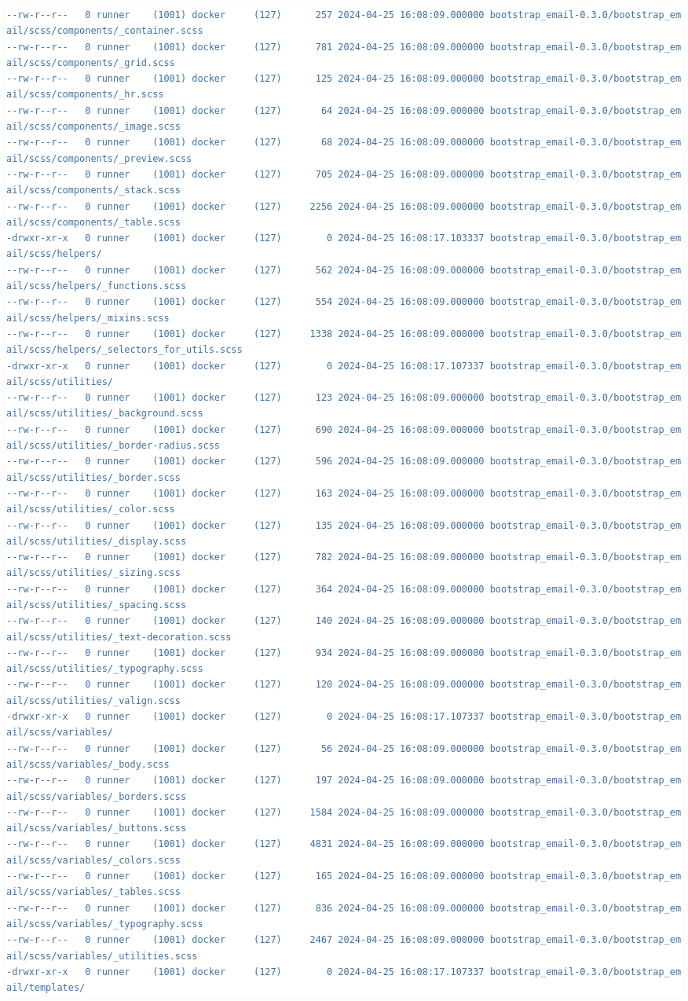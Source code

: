 ```diff
--rw-r--r--   0 runner    (1001) docker     (127)      257 2024-04-25 16:08:09.000000 bootstrap_email-0.3.0/bootstrap_email/scss/components/_container.scss
--rw-r--r--   0 runner    (1001) docker     (127)      781 2024-04-25 16:08:09.000000 bootstrap_email-0.3.0/bootstrap_email/scss/components/_grid.scss
--rw-r--r--   0 runner    (1001) docker     (127)      125 2024-04-25 16:08:09.000000 bootstrap_email-0.3.0/bootstrap_email/scss/components/_hr.scss
--rw-r--r--   0 runner    (1001) docker     (127)       64 2024-04-25 16:08:09.000000 bootstrap_email-0.3.0/bootstrap_email/scss/components/_image.scss
--rw-r--r--   0 runner    (1001) docker     (127)       68 2024-04-25 16:08:09.000000 bootstrap_email-0.3.0/bootstrap_email/scss/components/_preview.scss
--rw-r--r--   0 runner    (1001) docker     (127)      705 2024-04-25 16:08:09.000000 bootstrap_email-0.3.0/bootstrap_email/scss/components/_stack.scss
--rw-r--r--   0 runner    (1001) docker     (127)     2256 2024-04-25 16:08:09.000000 bootstrap_email-0.3.0/bootstrap_email/scss/components/_table.scss
-drwxr-xr-x   0 runner    (1001) docker     (127)        0 2024-04-25 16:08:17.103337 bootstrap_email-0.3.0/bootstrap_email/scss/helpers/
--rw-r--r--   0 runner    (1001) docker     (127)      562 2024-04-25 16:08:09.000000 bootstrap_email-0.3.0/bootstrap_email/scss/helpers/_functions.scss
--rw-r--r--   0 runner    (1001) docker     (127)      554 2024-04-25 16:08:09.000000 bootstrap_email-0.3.0/bootstrap_email/scss/helpers/_mixins.scss
--rw-r--r--   0 runner    (1001) docker     (127)     1338 2024-04-25 16:08:09.000000 bootstrap_email-0.3.0/bootstrap_email/scss/helpers/_selectors_for_utils.scss
-drwxr-xr-x   0 runner    (1001) docker     (127)        0 2024-04-25 16:08:17.107337 bootstrap_email-0.3.0/bootstrap_email/scss/utilities/
--rw-r--r--   0 runner    (1001) docker     (127)      123 2024-04-25 16:08:09.000000 bootstrap_email-0.3.0/bootstrap_email/scss/utilities/_background.scss
--rw-r--r--   0 runner    (1001) docker     (127)      690 2024-04-25 16:08:09.000000 bootstrap_email-0.3.0/bootstrap_email/scss/utilities/_border-radius.scss
--rw-r--r--   0 runner    (1001) docker     (127)      596 2024-04-25 16:08:09.000000 bootstrap_email-0.3.0/bootstrap_email/scss/utilities/_border.scss
--rw-r--r--   0 runner    (1001) docker     (127)      163 2024-04-25 16:08:09.000000 bootstrap_email-0.3.0/bootstrap_email/scss/utilities/_color.scss
--rw-r--r--   0 runner    (1001) docker     (127)      135 2024-04-25 16:08:09.000000 bootstrap_email-0.3.0/bootstrap_email/scss/utilities/_display.scss
--rw-r--r--   0 runner    (1001) docker     (127)      782 2024-04-25 16:08:09.000000 bootstrap_email-0.3.0/bootstrap_email/scss/utilities/_sizing.scss
--rw-r--r--   0 runner    (1001) docker     (127)      364 2024-04-25 16:08:09.000000 bootstrap_email-0.3.0/bootstrap_email/scss/utilities/_spacing.scss
--rw-r--r--   0 runner    (1001) docker     (127)      140 2024-04-25 16:08:09.000000 bootstrap_email-0.3.0/bootstrap_email/scss/utilities/_text-decoration.scss
--rw-r--r--   0 runner    (1001) docker     (127)      934 2024-04-25 16:08:09.000000 bootstrap_email-0.3.0/bootstrap_email/scss/utilities/_typography.scss
--rw-r--r--   0 runner    (1001) docker     (127)      120 2024-04-25 16:08:09.000000 bootstrap_email-0.3.0/bootstrap_email/scss/utilities/_valign.scss
-drwxr-xr-x   0 runner    (1001) docker     (127)        0 2024-04-25 16:08:17.107337 bootstrap_email-0.3.0/bootstrap_email/scss/variables/
--rw-r--r--   0 runner    (1001) docker     (127)       56 2024-04-25 16:08:09.000000 bootstrap_email-0.3.0/bootstrap_email/scss/variables/_body.scss
--rw-r--r--   0 runner    (1001) docker     (127)      197 2024-04-25 16:08:09.000000 bootstrap_email-0.3.0/bootstrap_email/scss/variables/_borders.scss
--rw-r--r--   0 runner    (1001) docker     (127)     1584 2024-04-25 16:08:09.000000 bootstrap_email-0.3.0/bootstrap_email/scss/variables/_buttons.scss
--rw-r--r--   0 runner    (1001) docker     (127)     4831 2024-04-25 16:08:09.000000 bootstrap_email-0.3.0/bootstrap_email/scss/variables/_colors.scss
--rw-r--r--   0 runner    (1001) docker     (127)      165 2024-04-25 16:08:09.000000 bootstrap_email-0.3.0/bootstrap_email/scss/variables/_tables.scss
--rw-r--r--   0 runner    (1001) docker     (127)      836 2024-04-25 16:08:09.000000 bootstrap_email-0.3.0/bootstrap_email/scss/variables/_typography.scss
--rw-r--r--   0 runner    (1001) docker     (127)     2467 2024-04-25 16:08:09.000000 bootstrap_email-0.3.0/bootstrap_email/scss/variables/_utilities.scss
-drwxr-xr-x   0 runner    (1001) docker     (127)        0 2024-04-25 16:08:17.107337 bootstrap_email-0.3.0/bootstrap_email/templates/
```